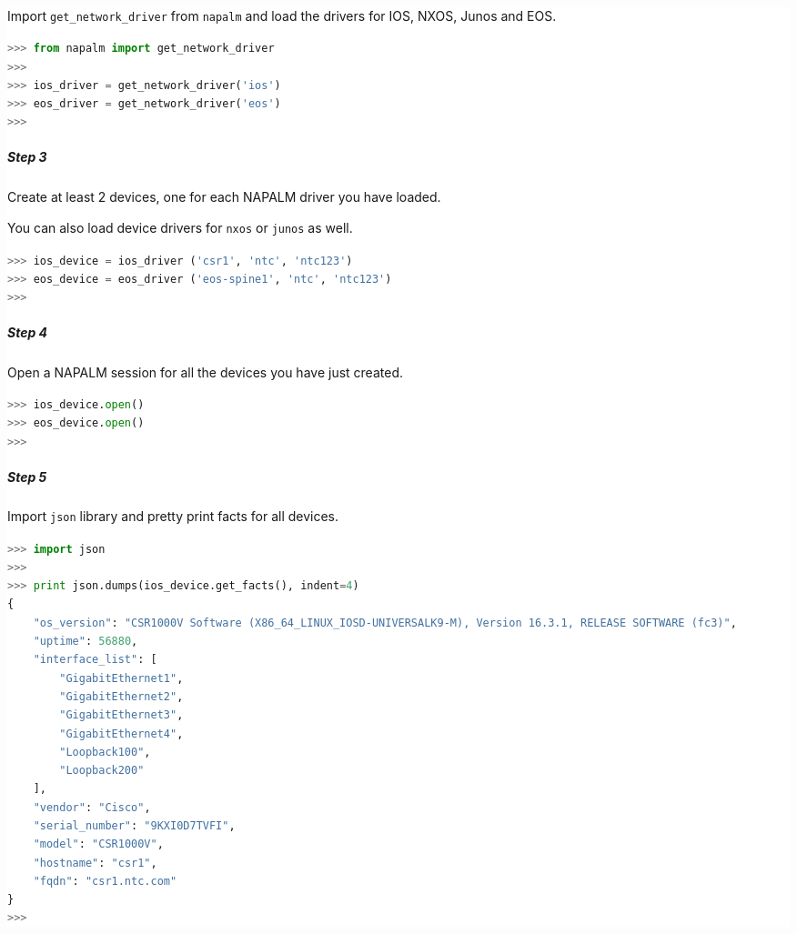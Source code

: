 Import `get_network_driver` from `napalm` and load the drivers for IOS, NXOS, Junos and EOS.

```python
>>> from napalm import get_network_driver
>>>
>>> ios_driver = get_network_driver('ios')
>>> eos_driver = get_network_driver('eos')
>>>
```

##### Step 3

Create at least 2 devices, one for each NAPALM driver you have loaded.

You can also load device drivers for `nxos` or `junos` as well.

```python
>>> ios_device = ios_driver ('csr1', 'ntc', 'ntc123')
>>> eos_device = eos_driver ('eos-spine1', 'ntc', 'ntc123')
>>>
```

##### Step 4

Open a NAPALM session for all the devices you have just created.

```python
>>> ios_device.open()
>>> eos_device.open()
>>>
```

##### Step 5

Import `json` library and pretty print facts for all devices.

```python
>>> import json
>>>
>>> print json.dumps(ios_device.get_facts(), indent=4)
{
    "os_version": "CSR1000V Software (X86_64_LINUX_IOSD-UNIVERSALK9-M), Version 16.3.1, RELEASE SOFTWARE (fc3)",
    "uptime": 56880,
    "interface_list": [
        "GigabitEthernet1",
        "GigabitEthernet2",
        "GigabitEthernet3",
        "GigabitEthernet4",
        "Loopback100",
        "Loopback200"
    ],
    "vendor": "Cisco",
    "serial_number": "9KXI0D7TVFI",
    "model": "CSR1000V",
    "hostname": "csr1",
    "fqdn": "csr1.ntc.com"
}
>>>
```
